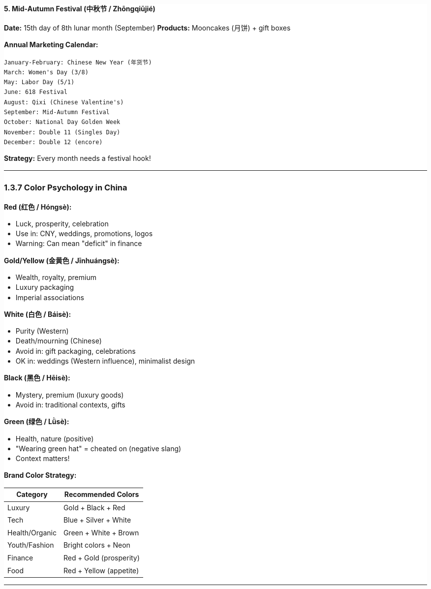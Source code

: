 #### 5. Mid-Autumn Festival (中秋节 / Zhōngqiūjié)
**Date:** 15th day of 8th lunar month (September)
**Products:** Mooncakes (月饼) + gift boxes

**Annual Marketing Calendar:**

```
January-February: Chinese New Year (年货节)
March: Women's Day (3/8)
May: Labor Day (5/1)
June: 618 Festival
August: Qixi (Chinese Valentine's)
September: Mid-Autumn Festival
October: National Day Golden Week
November: Double 11 (Singles Day)
December: Double 12 (encore)
```

**Strategy:** Every month needs a festival hook!

---

### 1.3.7 Color Psychology in China

**Red (红色 / Hóngsè):**
- Luck, prosperity, celebration
- Use in: CNY, weddings, promotions, logos
- Warning: Can mean "deficit" in finance

**Gold/Yellow (金黄色 / Jīnhuángsè):**
- Wealth, royalty, premium
- Luxury packaging
- Imperial associations

**White (白色 / Báisè):**
- Purity (Western)
- Death/mourning (Chinese)
- Avoid in: gift packaging, celebrations
- OK in: weddings (Western influence), minimalist design

**Black (黑色 / Hēisè):**
- Mystery, premium (luxury goods)
- Avoid in: traditional contexts, gifts

**Green (绿色 / Lǜsè):**
- Health, nature (positive)
- "Wearing green hat" = cheated on (negative slang)
- Context matters!

**Brand Color Strategy:**

| Category | Recommended Colors |
|----------|-------------------|
| Luxury | Gold + Black + Red |
| Tech | Blue + Silver + White |
| Health/Organic | Green + White + Brown |
| Youth/Fashion | Bright colors + Neon |
| Finance | Red + Gold (prosperity) |
| Food | Red + Yellow (appetite) |

---